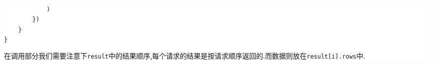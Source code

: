 ```js
            )
        })
    }
}
```

在调用部分我们需要注意下`result`中的结果顺序,每个请求的结果是按请求顺序返回的.而数据则放在`result[i].rows`中.
